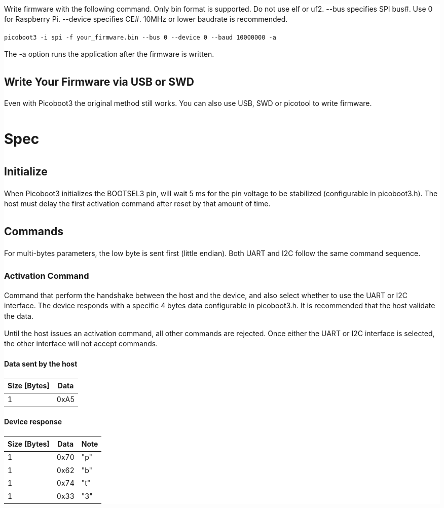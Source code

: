 Write firmware with the following command. 
Only bin format is supported. Do not use elf or uf2. 
--bus specifies SPI bus#. Use 0 for Raspberry Pi. 
--device specifies CE#. 
10MHz or lower baudrate is recommended. 
~~~
picoboot3 -i spi -f your_firmware.bin --bus 0 --device 0 --baud 10000000 -a
~~~

The -a option runs the application after the firmware is written.


## Write Your Firmware via USB or SWD

Even with Picoboot3 the original method still works. 
You can also use USB, SWD or picotool to write firmware.


# Spec

## Initialize

When Picoboot3 initializes the BOOTSEL3 pin, will wait 5 ms for the pin voltage to be stabilized (configurable in picoboot3.h). 
The host must delay the first activation command after reset by that amount of time.


## Commands

For multi-bytes parameters, the low byte is sent first (little endian).
Both UART and I2C follow the same command sequence.


### Activation Command

Command that perform the handshake between the host and the device, and also select whether to use the UART or I2C interface. 
The device responds with a specific 4 bytes data configurable in picoboot3.h. It is recommended that the host validate the data. 

Until the host issues an activation command, all other commands are rejected. 
Once either the UART or I2C interface is selected, the other interface will not accept commands.

#### Data sent by the host

| Size [Bytes]| Data |
| ----        | ---- |
| 1           | 0xA5 |

#### Device response

| Size [Bytes]| Data | Note |
| ----        | ---- | ---- |
| 1           | 0x70 | "p"  |
| 1           | 0x62 | "b"  |
| 1           | 0x74 | "t"  |
| 1           | 0x33 | "3"  |
